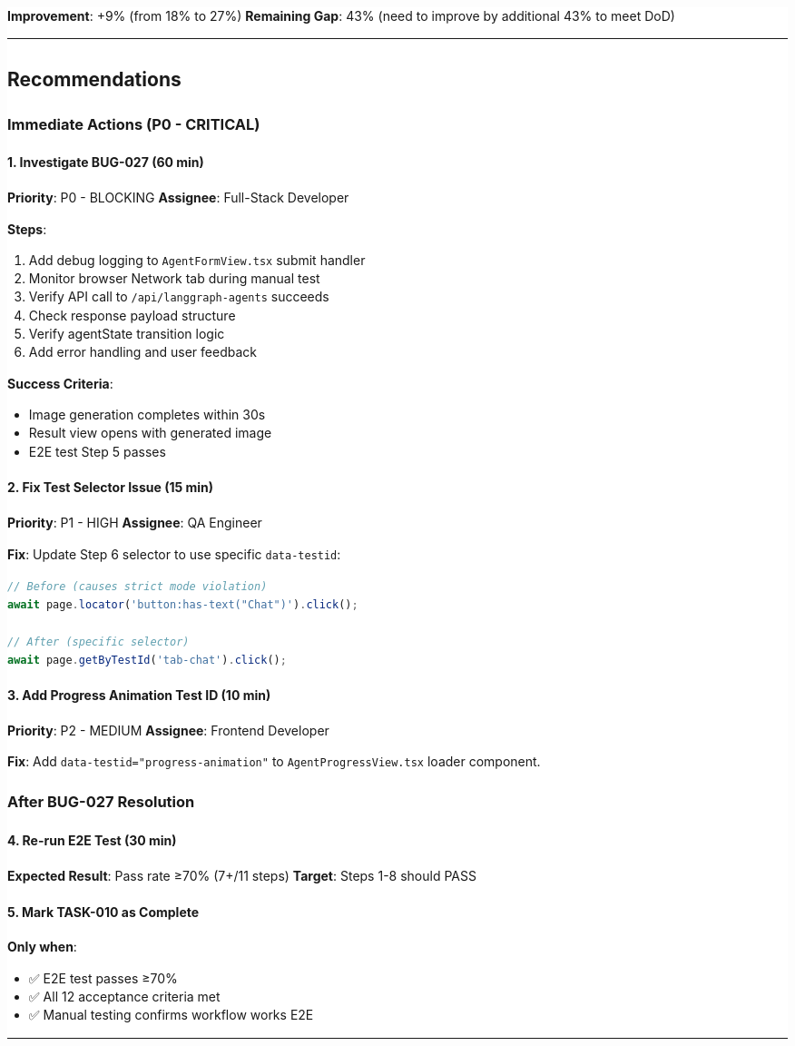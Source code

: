 **Improvement**: +9% (from 18% to 27%)
**Remaining Gap**: 43% (need to improve by additional 43% to meet DoD)

---

## Recommendations

### Immediate Actions (P0 - CRITICAL)

#### 1. Investigate BUG-027 (60 min)
**Priority**: P0 - BLOCKING
**Assignee**: Full-Stack Developer

**Steps**:
1. Add debug logging to `AgentFormView.tsx` submit handler
2. Monitor browser Network tab during manual test
3. Verify API call to `/api/langgraph-agents` succeeds
4. Check response payload structure
5. Verify agentState transition logic
6. Add error handling and user feedback

**Success Criteria**:
- Image generation completes within 30s
- Result view opens with generated image
- E2E test Step 5 passes

#### 2. Fix Test Selector Issue (15 min)
**Priority**: P1 - HIGH
**Assignee**: QA Engineer

**Fix**: Update Step 6 selector to use specific `data-testid`:
```typescript
// Before (causes strict mode violation)
await page.locator('button:has-text("Chat")').click();

// After (specific selector)
await page.getByTestId('tab-chat').click();
```

#### 3. Add Progress Animation Test ID (10 min)
**Priority**: P2 - MEDIUM
**Assignee**: Frontend Developer

**Fix**: Add `data-testid="progress-animation"` to `AgentProgressView.tsx` loader component.

### After BUG-027 Resolution

#### 4. Re-run E2E Test (30 min)
**Expected Result**: Pass rate ≥70% (7+/11 steps)
**Target**: Steps 1-8 should PASS

#### 5. Mark TASK-010 as Complete
**Only when**:
- ✅ E2E test passes ≥70%
- ✅ All 12 acceptance criteria met
- ✅ Manual testing confirms workflow works E2E

---